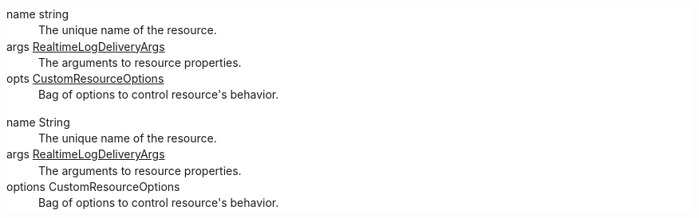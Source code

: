 </pulumi-choosable>
</div>

<div>
<pulumi-choosable type="language" values="csharp">

<dl class="resources-properties"><dt
        class="property-required" title="Required">
        <span>name</span>
        <span class="property-indicator"></span>
        <span class="property-type">string</span>
    </dt>
    <dd>The unique name of the resource.</dd><dt
        class="property-required" title="Required">
        <span>args</span>
        <span class="property-indicator"></span>
        <span class="property-type"><a href="#inputs">RealtimeLogDeliveryArgs</a></span>
    </dt>
    <dd>The arguments to resource properties.</dd><dt
        class="property-optional" title="Optional">
        <span>opts</span>
        <span class="property-indicator"></span>
        <span class="property-type"><a href="/docs/reference/pkg/dotnet/Pulumi/Pulumi.CustomResourceOptions.html">CustomResourceOptions</a></span>
    </dt>
    <dd>Bag of options to control resource&#39;s behavior.</dd></dl>

</pulumi-choosable>
</div>

<div>
<pulumi-choosable type="language" values="java">

<dl class="resources-properties"><dt
        class="property-required" title="Required">
        <span>name</span>
        <span class="property-indicator"></span>
        <span class="property-type">String</span>
    </dt>
    <dd>The unique name of the resource.</dd><dt
        class="property-required" title="Required">
        <span>args</span>
        <span class="property-indicator"></span>
        <span class="property-type"><a href="#inputs">RealtimeLogDeliveryArgs</a></span>
    </dt>
    <dd>The arguments to resource properties.</dd><dt
        class="property-optional" title="Optional">
        <span>options</span>
        <span class="property-indicator"></span>
        <span class="property-type">CustomResourceOptions</span>
    </dt>
    <dd>Bag of options to control resource&#39;s behavior.</dd></dl>

</pulumi-choosable>
</div>
